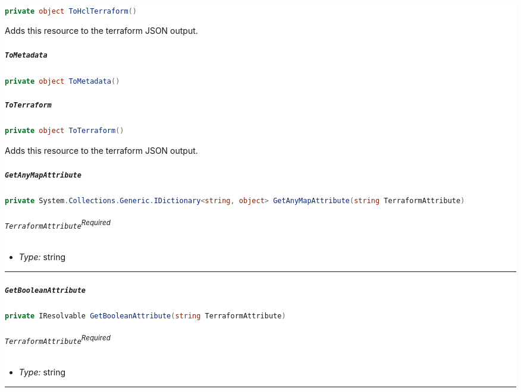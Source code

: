 ```csharp
private object ToHclTerraform()
```

Adds this resource to the terraform JSON output.

##### `ToMetadata` <a name="ToMetadata" id="@cdktf/provider-databricks.dataDatabricksDashboards.DataDatabricksDashboards.toMetadata"></a>

```csharp
private object ToMetadata()
```

##### `ToTerraform` <a name="ToTerraform" id="@cdktf/provider-databricks.dataDatabricksDashboards.DataDatabricksDashboards.toTerraform"></a>

```csharp
private object ToTerraform()
```

Adds this resource to the terraform JSON output.

##### `GetAnyMapAttribute` <a name="GetAnyMapAttribute" id="@cdktf/provider-databricks.dataDatabricksDashboards.DataDatabricksDashboards.getAnyMapAttribute"></a>

```csharp
private System.Collections.Generic.IDictionary<string, object> GetAnyMapAttribute(string TerraformAttribute)
```

###### `TerraformAttribute`<sup>Required</sup> <a name="TerraformAttribute" id="@cdktf/provider-databricks.dataDatabricksDashboards.DataDatabricksDashboards.getAnyMapAttribute.parameter.terraformAttribute"></a>

- *Type:* string

---

##### `GetBooleanAttribute` <a name="GetBooleanAttribute" id="@cdktf/provider-databricks.dataDatabricksDashboards.DataDatabricksDashboards.getBooleanAttribute"></a>

```csharp
private IResolvable GetBooleanAttribute(string TerraformAttribute)
```

###### `TerraformAttribute`<sup>Required</sup> <a name="TerraformAttribute" id="@cdktf/provider-databricks.dataDatabricksDashboards.DataDatabricksDashboards.getBooleanAttribute.parameter.terraformAttribute"></a>

- *Type:* string

---
